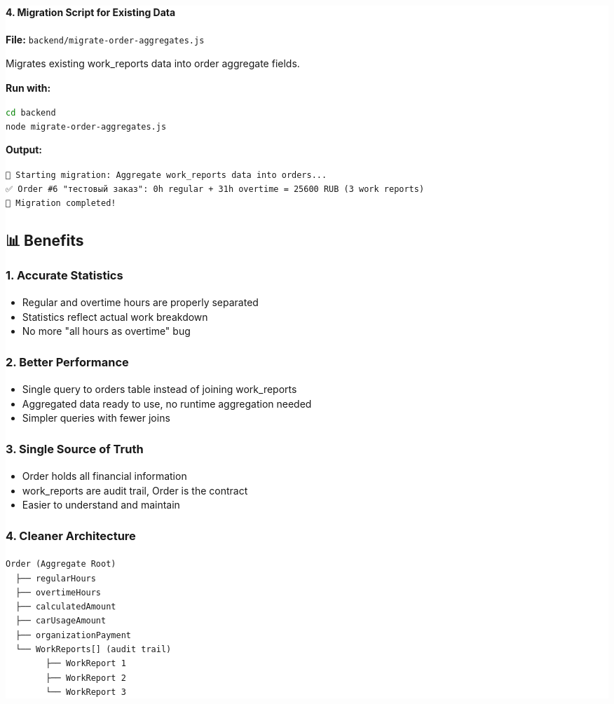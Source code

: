 #### 4. Migration Script for Existing Data

**File:** `backend/migrate-order-aggregates.js`

Migrates existing work_reports data into order aggregate fields.

**Run with:**

```bash
cd backend
node migrate-order-aggregates.js
```

**Output:**

```
🔄 Starting migration: Aggregate work_reports data into orders...
✅ Order #6 "тестовый заказ": 0h regular + 31h overtime = 25600 RUB (3 work reports)
🎉 Migration completed!
```

## 📊 Benefits

### 1. Accurate Statistics

- Regular and overtime hours are properly separated
- Statistics reflect actual work breakdown
- No more "all hours as overtime" bug

### 2. Better Performance

- Single query to orders table instead of joining work_reports
- Aggregated data ready to use, no runtime aggregation needed
- Simpler queries with fewer joins

### 3. Single Source of Truth

- Order holds all financial information
- work_reports are audit trail, Order is the contract
- Easier to understand and maintain

### 4. Cleaner Architecture

```
Order (Aggregate Root)
  ├── regularHours
  ├── overtimeHours
  ├── calculatedAmount
  ├── carUsageAmount
  ├── organizationPayment
  └── WorkReports[] (audit trail)
        ├── WorkReport 1
        ├── WorkReport 2
        └── WorkReport 3
```

